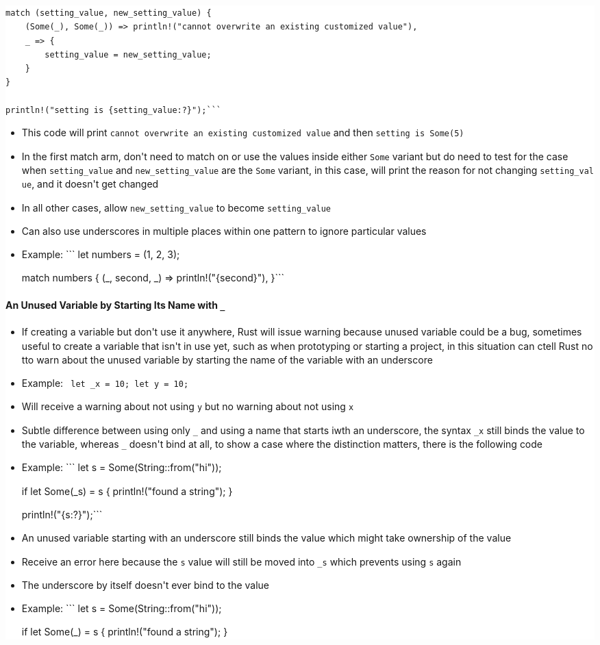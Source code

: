     match (setting_value, new_setting_value) {
        (Some(_), Some(_)) => println!("cannot overwrite an existing customized value"),
        _ => {
            setting_value = new_setting_value;
        }
    }

    println!("setting is {setting_value:?}");```
- This code will print `cannot overwrite an existing customized value` and then `setting is Some(5)`
- In the first match arm, don't need to match on or use the values inside either `Some` variant but do need to test for the case when `setting_value` and `new_setting_value` are the `Some` variant, in this case, will print the reason for not changing `setting_value`, and it doesn't get changed
- In all other cases, allow `new_setting_value` to become `setting_value`
- Can also use underscores in multiple places within one pattern to ignore particular values
- Example: ```
    let numbers = (1, 2, 3);

    match numbers {
        (_, second, _) => println!("{second}"),
    }```

#### An Unused Variable by Starting Its Name with `_`
- If creating a variable but don't use it anywhere, Rust will issue warning because unused variable could be a bug, sometimes useful to create a variable that isn't in use yet, such as when prototyping or starting a project, in this situation can ctell Rust no tto warn about the unused variable by starting the name of the variable with an underscore
- Example: ```
    let _x = 10;
    let y = 10;```
- Will receive a warning about not using `y` but no warning about not using `x`
- Subtle difference between using only `_` and using a name that starts iwth an underscore, the syntax `_x` still binds the value to the variable, whereas `_` doesn't bind at all, to show a case where the distinction matters, there is the following code
- Example: ```
    let s = Some(String::from("hi"));

    if let Some(_s) = s {
        println!("found a string");
    }

    println!("{s:?}");```
- An unused variable starting with an underscore still binds the value which might take ownership of the value
- Receive an error here because the `s` value will still be moved into `_s` which prevents using `s` again
- The underscore by itself doesn't ever bind to the value
- Example: ```
    let s = Some(String::from("hi"));

    if let Some(_) = s {
        println!("found a string");
    }
